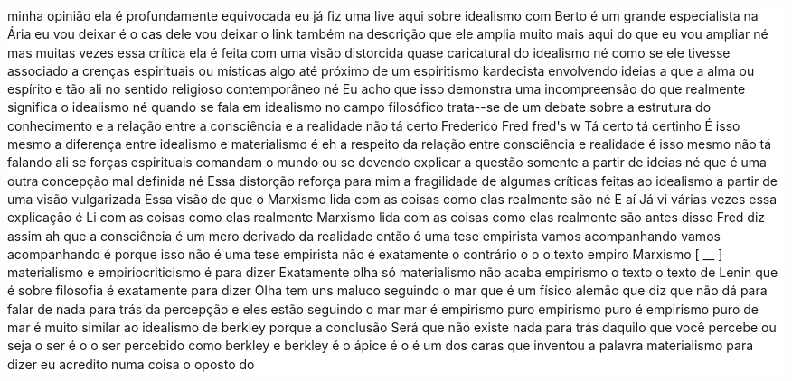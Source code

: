 minha opinião ela é profundamente
equivocada eu já fiz uma live aqui sobre
idealismo com Berto é um grande
especialista na Ária eu vou deixar é o
cas dele vou deixar o link também na
descrição que ele amplia muito mais aqui
do que eu vou ampliar né mas muitas
vezes essa crítica ela é feita com uma
visão distorcida quase caricatural do
idealismo né como se ele tivesse
associado a crenças espirituais ou
místicas algo até próximo de um
espiritismo kardecista envolvendo ideias
a que a alma ou espírito e tão ali no
sentido religioso contemporâneo né Eu
acho que isso demonstra uma
incompreensão do que realmente significa
o idealismo né quando se fala em
idealismo no campo filosófico trata--se
de um debate sobre a estrutura do
conhecimento e a relação entre a
consciência e a realidade não tá certo
Frederico Fred fred's w Tá certo tá
certinho É isso mesmo a diferença entre
idealismo e materialismo é eh a respeito
da relação entre consciência e realidade
é isso
mesmo não tá falando ali se forças
espirituais comandam o mundo ou se
devendo explicar a questão somente a
partir de ideias né que é uma outra
concepção mal definida né Essa distorção
reforça para mim a fragilidade de
algumas críticas feitas ao idealismo a
partir de uma visão vulgarizada Essa
visão de que o Marxismo lida com as
coisas como elas realmente são né E aí
Já vi várias vezes essa explicação é Li
com as coisas como elas realmente
Marxismo lida com as coisas como elas
realmente são antes disso Fred diz assim
ah que a consciência é um mero derivado
da realidade então é uma tese empirista
vamos acompanhando vamos acompanhando é
porque isso não é uma tese empirista não
é exatamente o contrário o o o texto
empiro Marxismo [ __ ] materialismo e
empiriocriticismo é para dizer
Exatamente olha só materialismo não
acaba empirismo o texto o texto de Lenin
que é sobre filosofia é exatamente para
dizer Olha tem uns maluco seguindo o mar
que é um físico alemão que diz que não
dá para falar de nada para trás da
percepção e eles estão seguindo o mar
mar é empirismo puro empirismo puro é
empirismo puro de mar é muito similar ao
idealismo de berkley porque a conclusão
Será que não existe nada para trás
daquilo que você percebe ou seja o ser é
o o ser percebido como berkley e berkley
é o ápice é o é um dos caras que
inventou a palavra materialismo para
dizer eu acredito numa coisa o oposto do